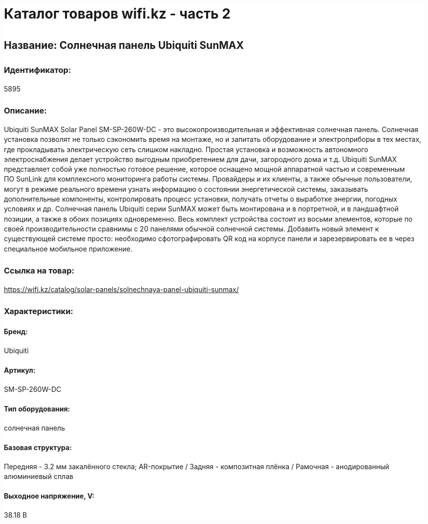 # Каталог товаров wifi.kz - часть 2

## Название: Солнечная панель Ubiquiti SunMAX

### Идентификатор:

5895

### Описание:

Ubiquiti SunMAX Solar Panel SM-SP-260W-DC - это высокопроизводительная и эффективная солнечная панель. Солнечная установка позволят не только сэкономить время на монтаже, но и запитать оборудование и электроприборы в тех местах, где прокладывать электрическую сеть слишком накладно. Простая установка и возможность автономного электроснабжения делает устройство выгодным приобретением для дачи, загородного дома и т.д.    Ubiquiti SunMAX представляет собой уже полностью готовое решение, которое оснащено мощной аппаратной частью и современным ПО SunLink для комплексного мониторинга работы системы. Провайдеры и их клиенты, а также обычные пользователи, могут в режиме реального времени узнать информацию о состоянии энергетической системы, заказывать дополнительные компоненты, контролировать процесс установки, получать отчеты о выработке энергии, погодных условиях и др.   Солнечная панель Ubiquiti серии SunMAX может быть монтирована и в портретной, и в ландшафтной позиции, а также в обоих позициях одновременно. Весь комплект устройства состоит из восьми элементов, которые по своей производительности сравнимы с 20 панелями обычной солнечной системы. Добавить новый элемент к существующей системе просто: необходимо сфотографировать QR код на корпусе панели и зарезервировать ее в через специальное мобильное приложение.

### Ссылка на товар:

https://wifi.kz/catalog/solar-panels/solnechnaya-panel-ubiquiti-sunmax/

### Характеристики:

#### Бренд:

Ubiquiti

#### Артикул:

SM-SP-260W-DC

#### Тип оборудования:

солнечная панель

#### Базовая структура:

Передняя - 3.2 мм закалённого стекла; AR-покрытие / Задняя - композитная плёнка / Рамочная - анодированный алюминиевый сплав

#### Выходное напряжение, V:

38.18 В
